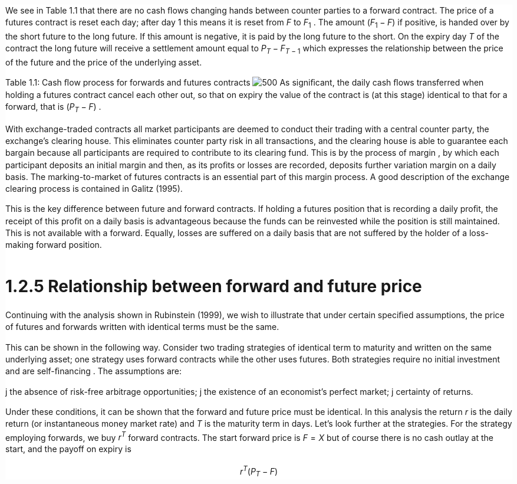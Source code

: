 We see in Table 1.1 that there are no cash ﬂows changing hands between counter parties to a forward contract. The price of a futures contract is reset each day; after day 1 this means it is reset from  $F$   to  $F_{1}$  . The amount    $(F_{1}-F)$   if positive, is handed over by the short future to the long future. If this amount is negative, it is paid by the long future to the short. On the expiry day    $T$   of the contract the long future will receive a settlement amount equal to    $P_{T}-F_{T-1}$   which expresses the relationship between the price of the future and the price of the underlying asset.

Table 1.1:  Cash ﬂow process for forwards and futures contracts
 ![500](https://cdn-mineru.openxlab.org.cn/model-mineru/prod/ebdff43f8b70a515953a53dbbd627b8f41e849a6f9fd986e124d00dd62e39a28.jpg)
As signiﬁcant, the daily cash ﬂows transferred when holding a futures contract cancel each other out, so that on expiry the value of the contract is (at this stage) identical to that for a forward, that is    $(P_{T}-F)$  .

With exchange-traded contracts all market participants are deemed to conduct their trading with a central counter party, the exchange’s clearing house. This eliminates counter party risk in all transactions, and the clearing house is able to guarantee each bargain because all participants are required to contribute to its clearing fund. This is by the process of  margin , by which each participant deposits an  initial margin  and then, as its proﬁts or losses are recorded, deposits further variation margin  on a daily basis. The marking-to-market of futures contracts is an essential part of this margin process. A good description of the exchange clearing process is contained in Galitz (1995).

This is the key difference between future and forward contracts. If holding a futures position that is recording a daily proﬁt, the receipt of this proﬁt on a daily basis is advantageous because the funds can be reinvested while the position is still maintained. This is not available with a forward. Equally, losses are suffered on a daily basis that are not suffered by the holder of a loss-making forward position.

# 1.2.5 Relationship between forward and future price

Continuing with the analysis shown in Rubinstein (1999), we wish to illustrate that under certain speciﬁed assumptions, the price of futures and forwards written with identical terms must be the same.

This can be shown in the following way. Consider two trading strategies of identical term to maturity and written on the same underlying asset; one strategy uses forward contracts while the other uses futures. Both strategies require no initial investment and are  self-ﬁnancing . The assumptions are:

j the absence of risk-free arbitrage opportunities; j the existence of an economist’s perfect market; j certainty of returns.

Under these conditions, it can be shown that the forward and future price must be identical. In this analysis the return    $r$   is the daily return (or instantaneous money market rate) and    $T$   is the maturity term in days. Let’s look further at the strategies. For the strategy employing forwards, we buy    $r^{T}$    forward contracts. The start forward price is    $F=X$   but of course there is no cash outlay at the start, and the payoff on expiry is

$$
r^{T}(P_{T}-F)
$$

